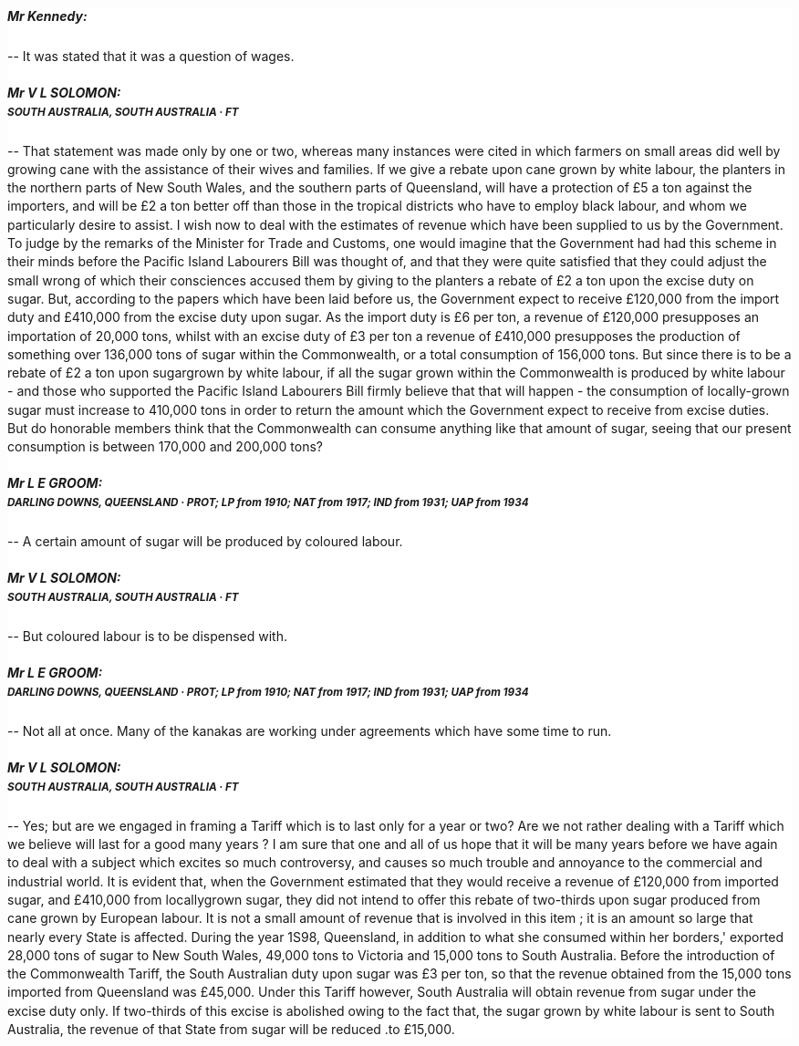 ##### Mr Kennedy:

-- It was stated that it was a question of wages. 

##### Mr V L SOLOMON:<br><small class="text-muted">SOUTH AUSTRALIA, SOUTH AUSTRALIA &middot; FT</small>

-- That statement was made only by one or two, whereas many instances were cited in which farmers on small areas did well by growing cane with the assistance of their wives and families. If we give a rebate upon cane grown by white labour, the planters in the northern parts of New South Wales, and the southern parts of Queensland, will have a protection of £5 a ton against the importers, and will be £2 a ton better off than those in the tropical districts who have to employ black labour, and whom we particularly desire to assist. I wish now to deal with the estimates of revenue which have been supplied to us by the Government. To judge by the remarks of the Minister for Trade and Customs, one would imagine that the Government had had this scheme in their minds before the Pacific Island Labourers Bill was thought of, and that they were quite satisfied that they could adjust the small wrong of which their consciences accused them by giving to the planters a rebate of £2 a ton upon the excise duty on sugar. But, according to the papers which have been laid before us, the Government expect to receive £120,000 from the import duty and £410,000 from the excise duty upon sugar. As the import duty is £6 per ton, a revenue of £120,000 presupposes an importation of 20,000 tons, whilst with an excise duty of £3 per ton a revenue of £410,000 presupposes the production of something over 136,000 tons of sugar within the Commonwealth, or a total consumption of 156,000 tons. But since there is to be a rebate of £2 a ton upon  sugargrown  by white labour, if all the sugar grown within the Commonwealth is produced by white labour - and those who supported the Pacific Island Labourers Bill firmly believe that that will happen - the consumption of locally-grown sugar must increase to 410,000 tons in order to return the amount which the Government expect to receive from excise duties. But do honorable members think that the Commonwealth can consume anything like that amount of sugar, seeing that our present consumption is between 170,000 and 200,000 tons? 

##### Mr L E GROOM:<br><small class="text-muted">DARLING DOWNS, QUEENSLAND &middot; PROT; LP from 1910; NAT from 1917; IND from 1931; UAP from 1934</small>

-- A certain amount of sugar will be produced by coloured labour. 

##### Mr V L SOLOMON:<br><small class="text-muted">SOUTH AUSTRALIA, SOUTH AUSTRALIA &middot; FT</small>

-- But coloured labour is to be dispensed with. 

##### Mr L E GROOM:<br><small class="text-muted">DARLING DOWNS, QUEENSLAND &middot; PROT; LP from 1910; NAT from 1917; IND from 1931; UAP from 1934</small>

-- Not all at once. Many of the kanakas are working under agreements which have some time to run. 

##### Mr V L SOLOMON:<br><small class="text-muted">SOUTH AUSTRALIA, SOUTH AUSTRALIA &middot; FT</small>

-- Yes; but are we engaged in framing a Tariff which is to last only for a year or two? Are we not rather dealing with a Tariff which we believe will last for a good many years ? I am sure that one and all of us hope that it will be many years before we have again to deal with a subject which excites so much controversy, and causes so much trouble and annoyance to the commercial and industrial world. It is evident that, when the Government estimated that they would receive a revenue of £120,000 from imported sugar, and £410,000 from locallygrown sugar, they did not intend to offer this rebate of two-thirds upon sugar produced from cane grown by European labour. It is not a small amount of revenue that is involved in this item ; it is an amount so large that nearly every State is affected. During the year 1S98, Queensland, in addition to what she consumed within her borders,' exported 28,000 tons of sugar to New South Wales, 49,000 tons to Victoria and 15,000 tons to South Australia. Before the introduction of the Commonwealth Tariff, the South Australian duty upon sugar was £3 per ton, so that the revenue obtained from the 15,000 tons imported from Queensland was £45,000. Under this Tariff however, South Australia will obtain revenue from sugar under the excise duty only. If two-thirds of this excise is abolished owing to the fact that, the sugar grown by white labour is sent to South Australia, the revenue of that State from sugar will be reduced .to £15,000. 
